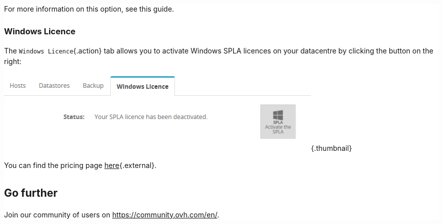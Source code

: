 For more information on this option, see this guide.


### Windows Licence

The `Windows Licence`{.action} tab allows you to activate Windows SPLA licences on your datacentre by clicking the button on the right:

![Windows SPLA Licence](images/windows_licence.png){.thumbnail}

You can find the pricing page [here](https://www.ovh.com/sg/private-cloud/options/images-licences.xml){.external}.


## Go further

Join our community of users on <https://community.ovh.com/en/>.